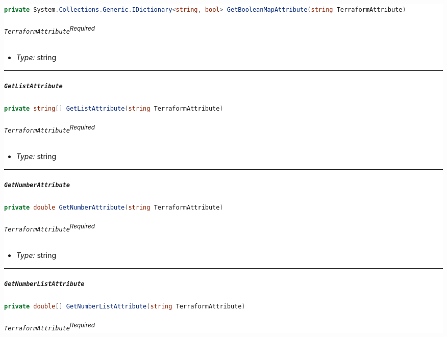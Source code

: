 ```csharp
private System.Collections.Generic.IDictionary<string, bool> GetBooleanMapAttribute(string TerraformAttribute)
```

###### `TerraformAttribute`<sup>Required</sup> <a name="TerraformAttribute" id="@cdktf/provider-ionoscloud.pgCluster.PgClusterConnectionPoolerOutputReference.getBooleanMapAttribute.parameter.terraformAttribute"></a>

- *Type:* string

---

##### `GetListAttribute` <a name="GetListAttribute" id="@cdktf/provider-ionoscloud.pgCluster.PgClusterConnectionPoolerOutputReference.getListAttribute"></a>

```csharp
private string[] GetListAttribute(string TerraformAttribute)
```

###### `TerraformAttribute`<sup>Required</sup> <a name="TerraformAttribute" id="@cdktf/provider-ionoscloud.pgCluster.PgClusterConnectionPoolerOutputReference.getListAttribute.parameter.terraformAttribute"></a>

- *Type:* string

---

##### `GetNumberAttribute` <a name="GetNumberAttribute" id="@cdktf/provider-ionoscloud.pgCluster.PgClusterConnectionPoolerOutputReference.getNumberAttribute"></a>

```csharp
private double GetNumberAttribute(string TerraformAttribute)
```

###### `TerraformAttribute`<sup>Required</sup> <a name="TerraformAttribute" id="@cdktf/provider-ionoscloud.pgCluster.PgClusterConnectionPoolerOutputReference.getNumberAttribute.parameter.terraformAttribute"></a>

- *Type:* string

---

##### `GetNumberListAttribute` <a name="GetNumberListAttribute" id="@cdktf/provider-ionoscloud.pgCluster.PgClusterConnectionPoolerOutputReference.getNumberListAttribute"></a>

```csharp
private double[] GetNumberListAttribute(string TerraformAttribute)
```

###### `TerraformAttribute`<sup>Required</sup> <a name="TerraformAttribute" id="@cdktf/provider-ionoscloud.pgCluster.PgClusterConnectionPoolerOutputReference.getNumberListAttribute.parameter.terraformAttribute"></a>

